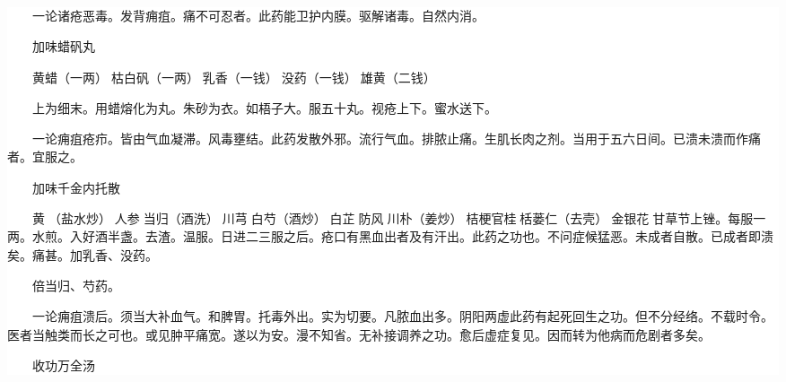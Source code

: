 　　一论诸疮恶毒。发背痈疽。痛不可忍者。此药能卫护内膜。驱解诸毒。自然内消。

　　加味蜡矾丸

　　黄蜡（一两） 枯白矾（一两） 乳香（一钱） 没药（一钱） 雄黄（二钱）

　　上为细末。用蜡熔化为丸。朱砂为衣。如梧子大。服五十丸。视疮上下。蜜水送下。

　　一论痈疽疮疖。皆由气血凝滞。风毒壅结。此药发散外邪。流行气血。排脓止痛。生肌长肉之剂。当用于五六日间。已溃未溃而作痛者。宜服之。

　　加味千金内托散

　　黄 （盐水炒） 人参 当归（酒洗） 川芎 白芍（酒炒） 白芷 防风 川朴（姜炒） 桔梗官桂 栝蒌仁（去壳） 金银花 甘草节上锉。每服一两。水煎。入好酒半盏。去渣。温服。日进二三服之后。疮口有黑血出者及有汗出。此药之功也。不问症候猛恶。未成者自散。已成者即溃矣。痛甚。加乳香、没药。

　　倍当归、芍药。

　　一论痈疽溃后。须当大补血气。和脾胃。托毒外出。实为切要。凡脓血出多。阴阳两虚此药有起死回生之功。但不分经络。不载时令。医者当触类而长之可也。或见肿平痛宽。遂以为安。漫不知省。无补接调养之功。愈后虚症复见。因而转为他病而危剧者多矣。

　　收功万全汤


